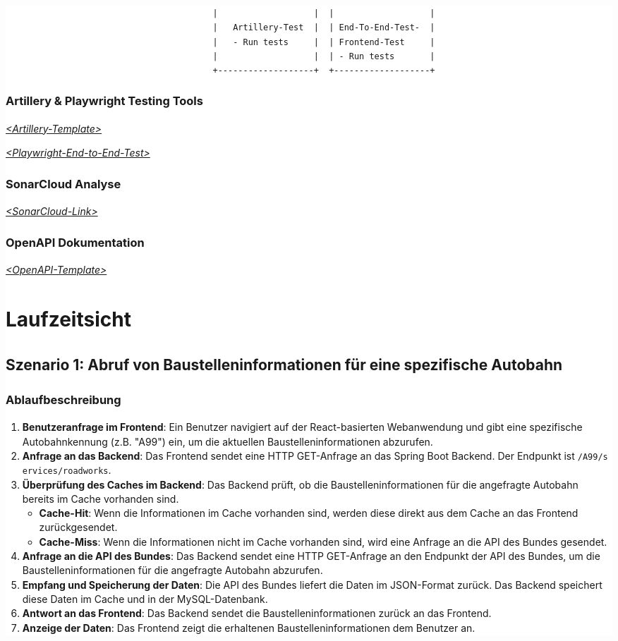                                              |                   |  |                   |
                                             |   Artillery-Test  |  | End-To-End-Test-  |
                                             |   - Run tests     |  | Frontend-Test     |
                                             |                   |  | - Run tests       |
                                             +-------------------+  +-------------------+


### Artillery & Playwright Testing Tools

[*\<Artillery-Template>*](https://github.com/LMaiStud/sqs/blob/main/artillery-tests/artillery.yml)

[*\<Playwright-End-to-End-Test>*](https://github.com/LMaiStud/sqs/blob/main/playwright/tests/landingPage.spec.js)

### SonarCloud Analyse

[*\<SonarCloud-Link>*](https://sonarcloud.io/organizations/sqsprojekt/projects)

### OpenAPI Dokumentation

[*\<OpenAPI-Template>*](http://localhost:8080/swagger-ui)

# Laufzeitsicht

## Szenario 1: Abruf von Baustelleninformationen für eine spezifische Autobahn

### Ablaufbeschreibung

1. **Benutzeranfrage im Frontend**: Ein Benutzer navigiert auf der React-basierten Webanwendung und gibt eine spezifische Autobahnkennung (z.B. "A99") ein, um die aktuellen Baustelleninformationen abzurufen.
2. **Anfrage an das Backend**: Das Frontend sendet eine HTTP GET-Anfrage an das Spring Boot Backend. Der Endpunkt ist `/A99/services/roadworks`.
3. **Überprüfung des Caches im Backend**: Das Backend prüft, ob die Baustelleninformationen für die angefragte Autobahn bereits im Cache vorhanden sind.
   - **Cache-Hit**: Wenn die Informationen im Cache vorhanden sind, werden diese direkt aus dem Cache an das Frontend zurückgesendet.
   - **Cache-Miss**: Wenn die Informationen nicht im Cache vorhanden sind, wird eine Anfrage an die API des Bundes gesendet.
4. **Anfrage an die API des Bundes**: Das Backend sendet eine HTTP GET-Anfrage an den Endpunkt der API des Bundes, um die Baustelleninformationen für die angefragte Autobahn abzurufen.
5. **Empfang und Speicherung der Daten**: Die API des Bundes liefert die Daten im JSON-Format zurück. Das Backend speichert diese Daten im Cache und in der MySQL-Datenbank.
6. **Antwort an das Frontend**: Das Backend sendet die Baustelleninformationen zurück an das Frontend.
7. **Anzeige der Daten**: Das Frontend zeigt die erhaltenen Baustelleninformationen dem Benutzer an.

